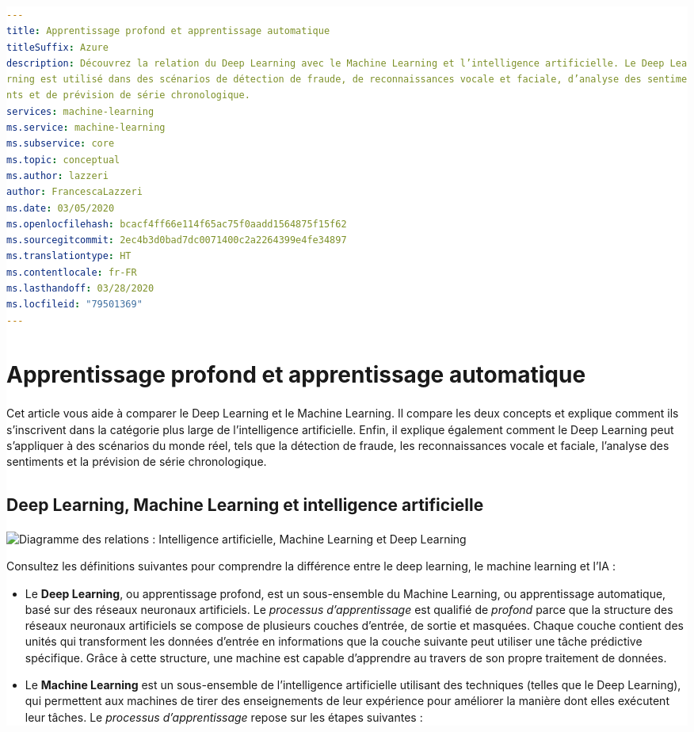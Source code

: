 ```yaml
---
title: Apprentissage profond et apprentissage automatique
titleSuffix: Azure
description: Découvrez la relation du Deep Learning avec le Machine Learning et l’intelligence artificielle. Le Deep Learning est utilisé dans des scénarios de détection de fraude, de reconnaissances vocale et faciale, d’analyse des sentiments et de prévision de série chronologique.
services: machine-learning
ms.service: machine-learning
ms.subservice: core
ms.topic: conceptual
ms.author: lazzeri
author: FrancescaLazzeri
ms.date: 03/05/2020
ms.openlocfilehash: bcacf4ff66e114f65ac75f0aadd1564875f15f62
ms.sourcegitcommit: 2ec4b3d0bad7dc0071400c2a2264399e4fe34897
ms.translationtype: HT
ms.contentlocale: fr-FR
ms.lasthandoff: 03/28/2020
ms.locfileid: "79501369"
---
```

# <a name="deep-learning-vs-machine-learning"></a>Apprentissage profond et apprentissage automatique

Cet article vous aide à comparer le Deep Learning et le Machine Learning. Il compare les deux concepts et explique comment ils s’inscrivent dans la catégorie plus large de l’intelligence artificielle. Enfin, il explique également comment le Deep Learning peut s’appliquer à des scénarios du monde réel, tels que la détection de fraude, les reconnaissances vocale et faciale, l’analyse des sentiments et la prévision de série chronologique.

## <a name="deep-learning-machine-learning-and-ai"></a>Deep Learning, Machine Learning et intelligence artificielle

![Diagramme des relations : Intelligence artificielle, Machine Learning et Deep Learning](./media/concept-deep-learning-vs-machine-learning/ai-vs-machine-learning-vs-deep-learning.png)

Consultez les définitions suivantes pour comprendre la différence entre le deep learning, le machine learning et l’IA :

- Le **Deep Learning**, ou apprentissage profond, est un sous-ensemble du Machine Learning, ou apprentissage automatique, basé sur des réseaux neuronaux artificiels. Le _processus d’apprentissage_ est qualifié de _profond_ parce que la structure des réseaux neuronaux artificiels se compose de plusieurs couches d’entrée, de sortie et masquées. Chaque couche contient des unités qui transforment les données d’entrée en informations que la couche suivante peut utiliser une tâche prédictive spécifique. Grâce à cette structure, une machine est capable d’apprendre au travers de son propre traitement de données.

- Le **Machine Learning** est un sous-ensemble de l’intelligence artificielle utilisant des techniques (telles que le Deep Learning), qui permettent aux machines de tirer des enseignements de leur expérience pour améliorer la manière dont elles exécutent leur tâches. Le _processus d’apprentissage_ repose sur les étapes suivantes :
